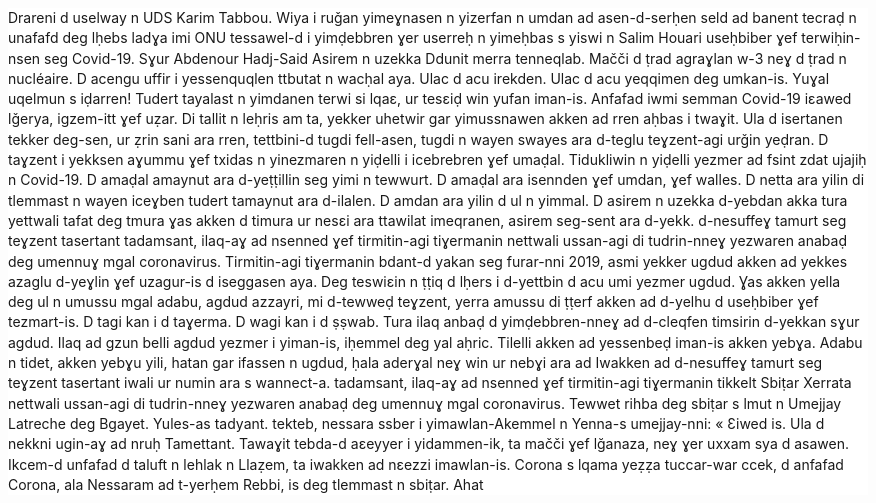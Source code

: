 Drareni d uselway n UDS Karim
Tabbou. Wiya i ruǧan yimeɣnasen
n yizerfan n umdan ad asen-d-serḥen seld ad banent tecraḍ
n unafafd deg lḥebs ladɣa imi
ONU tessawel-d i yimḍebbren
ɣer userreḥ n yimeḥbas s yiswi n Salim Houari
useḥbiber ɣef terwiḥin-nsen seg Covid-19.
Sɣur Abdenour Hadj-Said
Asirem n uzekka
Ddunit merra tenneqlab. Mačči d ṭrad agraɣlan w-3
neɣ d ṭrad n nucléaire. D acengu uffir i yessenquqlen
ttbutat n wacḥal aya. Ulac d acu irekden. Ulac d acu
yeqqimen deg umkan-is. Yuɣal uqelmun s iḍarren!
Tudert tayalast n yimdanen terwi si lqaɛ, ur tesɛiḍ win
yufan iman-is. Anfafad iwmi semman Covid-19 iɛawed
lǧerya, igzem-itt ɣef uẓar.
Di tallit n leḥris am ta, yekker uhetwir gar
yimussnawen akken ad rren aḥbas i twaɣit. Ula
d isertanen tekker deg-sen, ur ẓrin sani ara rren,
tettbini-d tugdi fell-asen, tugdi n wayen swayes ara
d-teglu teɣzent-agi urǧin yeḍran. D taɣzent i yekksen
aɣummu ɣef txidas n yinezmaren n yiḍelli i icebrebren ɣef umaḍal.
Tidukliwin n yiḍelli yezmer ad fsint zdat ujajiḥ n
Covid-19. D amaḍal amaynut ara d-yeṭṭillin seg yimi n
tewwurt. D amaḍal ara isennden ɣef umdan, ɣef walles.
D netta ara yilin di tlemmast n wayen iceɣben tudert
tamaynut ara d-ilalen. D amdan ara yilin d ul n yimmal.
D asirem n uzekka d-yebdan akka tura yettwali tafat
deg tmura ɣas akken d timura ur nesɛi ara ttawilat
imeqranen, asirem seg-sent ara d-yekk.
d-nesuffeɣ tamurt seg teɣzent tasertant tadamsant,
ilaq-aɣ ad nsenned ɣef tirmitin-agi tiɣermanin nettwali
ussan-agi di tudrin-nneɣ yezwaren anabaḍ deg
umennuɣ mgal coronavirus. Tirmitin-agi tiɣermanin
bdant-d yakan seg furar-nni 2019, asmi yekker ugdud
akken ad yekkes azaglu d-yeɣlin ɣef uzagur-is d
iseggasen aya. Deg teswiɛin n ṭṭiq d lḥers i d-yettbin
d acu umi yezmer ugdud. Ɣas akken yella deg ul n
umussu mgal adabu, agdud azzayri, mi d-tewweḍ
teɣzent, yerra amussu di ṭṭerf akken ad d-yelhu d
useḥbiber ɣef tezmart-is. D tagi kan i d taɣerma.
D wagi kan i d ṣṣwab. Tura ilaq anbaḍ d yimḍebbren-nneɣ ad d-cleqfen timsirin d-yekkan sɣur agdud.
Ilaq ad gzun belli agdud yezmer i yiman-is, iḥemmel
deg yal aḥric. Tilelli akken ad yessenbeḍ iman-is akken
yebɣa. Adabu n tidet, akken yebɣu yili, hatan gar
ifassen n ugdud, ḥala aderɣal neɣ win ur nebɣi ara ad Iwakken ad d-nesuffeɣ tamurt seg teɣzent tasertant
iwali ur numin ara s wannect-a.
tadamsant, ilaq-aɣ ad nsenned
ɣef tirmitin-agi tiɣermanin tikkelt Sbiṭar Xerrata
nettwali ussan-agi di tudrin-nneɣ yezwaren anabaḍ deg umennuɣ mgal coronavirus.
Tewwet rihba deg sbiṭar s lmut n Umejjay Latreche
deg Bgayet. Yules-as tadyant.
tekteb, nessara ssber i yimawlan-Akemmel n
Yenna-s umejjay-nni: « Ɛiwed
is. Ula d nekkni ugin-aɣ ad nruḥ Tamettant. Tawaɣit tebda-d
aɛeyyer i yidammen-ik, ta mačči ɣef
lğanaza, neɣ ɣer uxxam
sya d asawen. Ikcem-d unfafad
d taluft n lehlak n Llaẓem, ta
iwakken ad nɛezzi imawlan-is.
Corona s lqama yeẓẓa tuccar-war ccek, d anfafad Corona, ala
Nessaram ad t-yerḥem Rebbi,
is deg tlemmast n sbiṭar. Ahat